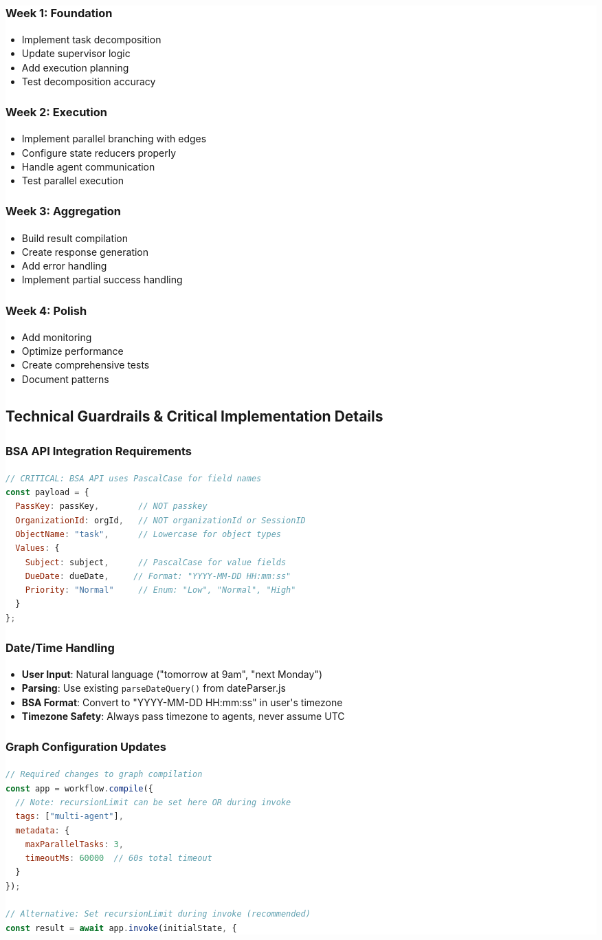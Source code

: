 ### Week 1: Foundation
- Implement task decomposition
- Update supervisor logic
- Add execution planning
- Test decomposition accuracy

### Week 2: Execution
- Implement parallel branching with edges
- Configure state reducers properly
- Handle agent communication
- Test parallel execution

### Week 3: Aggregation
- Build result compilation
- Create response generation
- Add error handling
- Implement partial success handling

### Week 4: Polish
- Add monitoring
- Optimize performance
- Create comprehensive tests
- Document patterns

## Technical Guardrails & Critical Implementation Details

### BSA API Integration Requirements
```javascript
// CRITICAL: BSA API uses PascalCase for field names
const payload = {
  PassKey: passKey,        // NOT passkey
  OrganizationId: orgId,   // NOT organizationId or SessionID
  ObjectName: "task",      // Lowercase for object types
  Values: {
    Subject: subject,      // PascalCase for value fields
    DueDate: dueDate,     // Format: "YYYY-MM-DD HH:mm:ss"
    Priority: "Normal"     // Enum: "Low", "Normal", "High"
  }
};
```

### Date/Time Handling
- **User Input**: Natural language ("tomorrow at 9am", "next Monday")
- **Parsing**: Use existing `parseDateQuery()` from dateParser.js
- **BSA Format**: Convert to "YYYY-MM-DD HH:mm:ss" in user's timezone
- **Timezone Safety**: Always pass timezone to agents, never assume UTC

### Graph Configuration Updates
```javascript
// Required changes to graph compilation
const app = workflow.compile({
  // Note: recursionLimit can be set here OR during invoke
  tags: ["multi-agent"],
  metadata: {
    maxParallelTasks: 3,
    timeoutMs: 60000  // 60s total timeout
  }
});

// Alternative: Set recursionLimit during invoke (recommended)
const result = await app.invoke(initialState, {
```